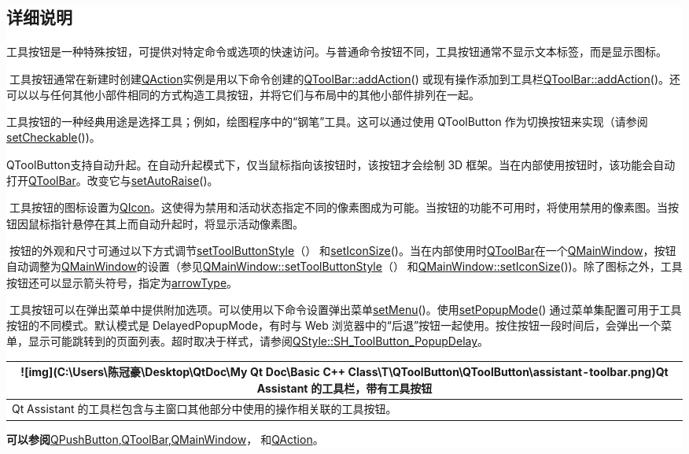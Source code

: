 ## 详细说明

​		工具按钮是一种特殊按钮，可提供对特定命令或选项的快速访问。与普通命令按钮不同，工具按钮通常不显示文本标签，而是显示图标。

​		工具按钮通常在新建时创建[QAction](https://doc-qt-io.translate.goog/qt-6/qaction.html?_x_tr_sl=auto&_x_tr_tl=zh-CN&_x_tr_hl=zh-CN&_x_tr_pto=wapp)实例是用以下命令创建的[QToolBar::addAction](https://doc-qt-io.translate.goog/qt-6/qwidget.html?_x_tr_sl=auto&_x_tr_tl=zh-CN&_x_tr_hl=zh-CN&_x_tr_pto=wapp#addAction)() 或现有操作添加到工具栏[QToolBar::addAction](https://doc-qt-io.translate.goog/qt-6/qwidget.html?_x_tr_sl=auto&_x_tr_tl=zh-CN&_x_tr_hl=zh-CN&_x_tr_pto=wapp#addAction)()。还可以以与任何其他小部件相同的方式构造工具按钮，并将它们与布局中的其他小部件排列在一起。

​		工具按钮的一种经典用途是选择工具；例如，绘图程序中的“钢笔”工具。这可以通过使用 QToolButton 作为切换按钮来实现（请参阅[setCheckable](https://doc-qt-io.translate.goog/qt-6/qabstractbutton.html?_x_tr_sl=auto&_x_tr_tl=zh-CN&_x_tr_hl=zh-CN&_x_tr_pto=wapp#checkable-prop)())。

​		QToolButton支持自动升起。在自动升起模式下，仅当鼠标指向该按钮时，该按钮才会绘制 3D 框架。当在内部使用按钮时，该功能会自动打开[QToolBar](https://doc-qt-io.translate.goog/qt-6/qtoolbar.html?_x_tr_sl=auto&_x_tr_tl=zh-CN&_x_tr_hl=zh-CN&_x_tr_pto=wapp)。改变它与[setAutoRaise](https://doc-qt-io.translate.goog/qt-6/qtoolbutton.html?_x_tr_sl=auto&_x_tr_tl=zh-CN&_x_tr_hl=zh-CN&_x_tr_pto=wapp#autoRaise-prop)()。

​		工具按钮的图标设置为[QIcon](https://doc-qt-io.translate.goog/qt-6/qicon.html?_x_tr_sl=auto&_x_tr_tl=zh-CN&_x_tr_hl=zh-CN&_x_tr_pto=wapp)。这使得为禁用和活动状态指定不同的像素图成为可能。当按钮的功能不可用时，将使用禁用的像素图。当按钮因鼠标指针悬停在其上而自动升起时，将显示活动像素图。

​		按钮的外观和尺寸可通过以下方式调节[setToolButtonStyle](https://doc-qt-io.translate.goog/qt-6/qtoolbutton.html?_x_tr_sl=auto&_x_tr_tl=zh-CN&_x_tr_hl=zh-CN&_x_tr_pto=wapp#toolButtonStyle-prop)（） 和[setIconSize](https://doc-qt-io.translate.goog/qt-6/qabstractbutton.html?_x_tr_sl=auto&_x_tr_tl=zh-CN&_x_tr_hl=zh-CN&_x_tr_pto=wapp#iconSize-prop)()。当在内部使用时[QToolBar](https://doc-qt-io.translate.goog/qt-6/qtoolbar.html?_x_tr_sl=auto&_x_tr_tl=zh-CN&_x_tr_hl=zh-CN&_x_tr_pto=wapp)在一个[QMainWindow](https://doc-qt-io.translate.goog/qt-6/qmainwindow.html?_x_tr_sl=auto&_x_tr_tl=zh-CN&_x_tr_hl=zh-CN&_x_tr_pto=wapp)，按钮自动调整为[QMainWindow](https://doc-qt-io.translate.goog/qt-6/qmainwindow.html?_x_tr_sl=auto&_x_tr_tl=zh-CN&_x_tr_hl=zh-CN&_x_tr_pto=wapp)的设置（参见[QMainWindow::setToolButtonStyle](https://doc-qt-io.translate.goog/qt-6/qmainwindow.html?_x_tr_sl=auto&_x_tr_tl=zh-CN&_x_tr_hl=zh-CN&_x_tr_pto=wapp#toolButtonStyle-prop)（） 和[QMainWindow::setIconSize](https://doc-qt-io.translate.goog/qt-6/qmainwindow.html?_x_tr_sl=auto&_x_tr_tl=zh-CN&_x_tr_hl=zh-CN&_x_tr_pto=wapp#iconSize-prop)())。除了图标之外，工具按钮还可以显示箭头符号，指定为[arrowType](https://doc-qt-io.translate.goog/qt-6/qtoolbutton.html?_x_tr_sl=auto&_x_tr_tl=zh-CN&_x_tr_hl=zh-CN&_x_tr_pto=wapp#arrowType-prop)。

​		工具按钮可以在弹出菜单中提供附加选项。可以使用以下命令设置弹出菜单[setMenu](https://doc-qt-io.translate.goog/qt-6/qtoolbutton.html?_x_tr_sl=auto&_x_tr_tl=zh-CN&_x_tr_hl=zh-CN&_x_tr_pto=wapp#setMenu)()。使用[setPopupMode](https://doc-qt-io.translate.goog/qt-6/qtoolbutton.html?_x_tr_sl=auto&_x_tr_tl=zh-CN&_x_tr_hl=zh-CN&_x_tr_pto=wapp#popupMode-prop)() 通过菜单集配置可用于工具按钮的不同模式。默认模式是 DelayedPopupMode，有时与 Web 浏览器中的“后退”按钮一起使用。按住按钮一段时间后，会弹出一个菜单，显示可能跳转到的页面列表。超时取决于样式，请参阅[QStyle::SH_ToolButton_PopupDelay](https://doc-qt-io.translate.goog/qt-6/qstyle.html?_x_tr_sl=auto&_x_tr_tl=zh-CN&_x_tr_hl=zh-CN&_x_tr_pto=wapp#StyleHint-enum)。

| ![img](C:\Users\陈冠豪\Desktop\QtDoc\My Qt Doc\Basic C++ Class\T\QToolButton\QToolButton\assistant-toolbar.png)Qt Assistant 的工具栏，带有工具按钮 |
| ------------------------------------------------------------ |
| Qt Assistant 的工具栏包含与主窗口其他部分中使用的操作相关联的工具按钮。 |

**可以参阅**[QPushButton](https://doc-qt-io.translate.goog/qt-6/qpushbutton.html?_x_tr_sl=auto&_x_tr_tl=zh-CN&_x_tr_hl=zh-CN&_x_tr_pto=wapp),[QToolBar](https://doc-qt-io.translate.goog/qt-6/qtoolbar.html?_x_tr_sl=auto&_x_tr_tl=zh-CN&_x_tr_hl=zh-CN&_x_tr_pto=wapp),[QMainWindow](https://doc-qt-io.translate.goog/qt-6/qmainwindow.html?_x_tr_sl=auto&_x_tr_tl=zh-CN&_x_tr_hl=zh-CN&_x_tr_pto=wapp)， 和[QAction](https://doc-qt-io.translate.goog/qt-6/qaction.html?_x_tr_sl=auto&_x_tr_tl=zh-CN&_x_tr_hl=zh-CN&_x_tr_pto=wapp)。
